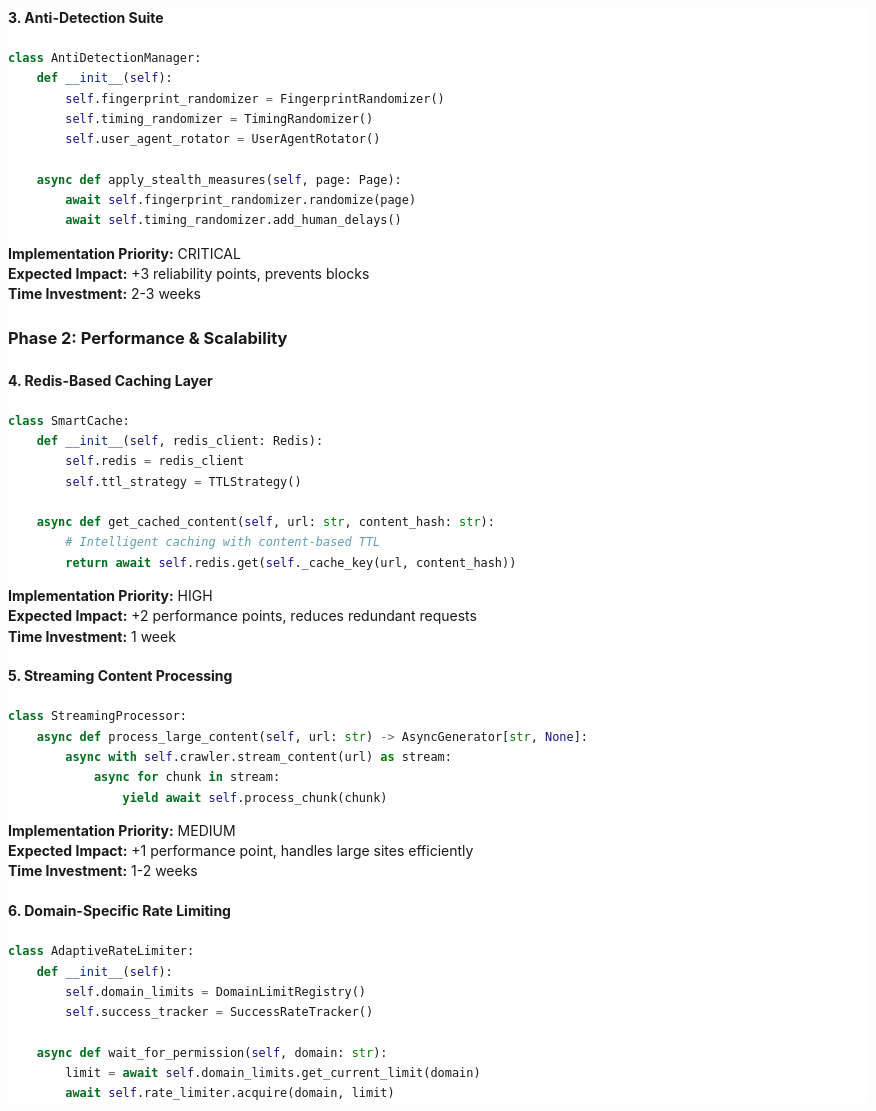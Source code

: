 #### 3. Anti-Detection Suite

```python
class AntiDetectionManager:
    def __init__(self):
        self.fingerprint_randomizer = FingerprintRandomizer()
        self.timing_randomizer = TimingRandomizer()
        self.user_agent_rotator = UserAgentRotator()
    
    async def apply_stealth_measures(self, page: Page):
        await self.fingerprint_randomizer.randomize(page)
        await self.timing_randomizer.add_human_delays()
```

**Implementation Priority:** CRITICAL  
**Expected Impact:** +3 reliability points, prevents blocks  
**Time Investment:** 2-3 weeks

### Phase 2: Performance & Scalability

#### 4. Redis-Based Caching Layer

```python
class SmartCache:
    def __init__(self, redis_client: Redis):
        self.redis = redis_client
        self.ttl_strategy = TTLStrategy()
    
    async def get_cached_content(self, url: str, content_hash: str):
        # Intelligent caching with content-based TTL
        return await self.redis.get(self._cache_key(url, content_hash))
```

**Implementation Priority:** HIGH  
**Expected Impact:** +2 performance points, reduces redundant requests  
**Time Investment:** 1 week

#### 5. Streaming Content Processing

```python
class StreamingProcessor:
    async def process_large_content(self, url: str) -> AsyncGenerator[str, None]:
        async with self.crawler.stream_content(url) as stream:
            async for chunk in stream:
                yield await self.process_chunk(chunk)
```

**Implementation Priority:** MEDIUM  
**Expected Impact:** +1 performance point, handles large sites efficiently  
**Time Investment:** 1-2 weeks

#### 6. Domain-Specific Rate Limiting

```python
class AdaptiveRateLimiter:
    def __init__(self):
        self.domain_limits = DomainLimitRegistry()
        self.success_tracker = SuccessRateTracker()
    
    async def wait_for_permission(self, domain: str):
        limit = await self.domain_limits.get_current_limit(domain)
        await self.rate_limiter.acquire(domain, limit)
```
